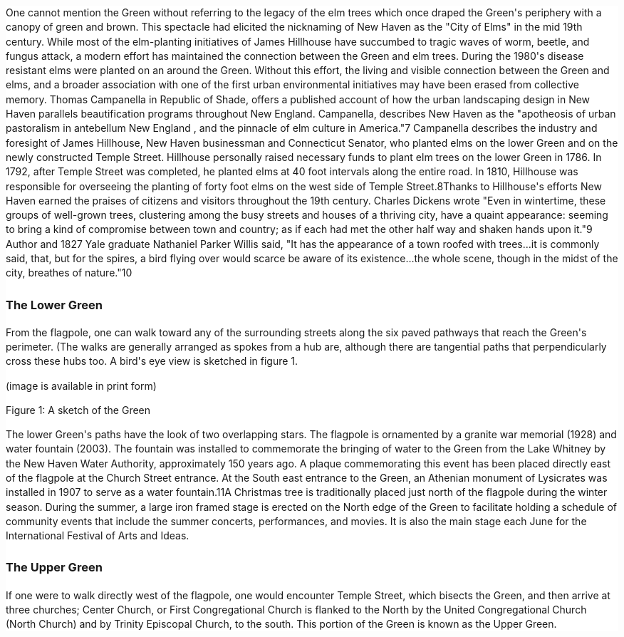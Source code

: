 One cannot mention the Green without referring to the legacy of the elm trees which once draped the Green's periphery with a canopy of green and brown. This spectacle had elicited the nicknaming of New Haven as the "City of Elms" in the mid 19th century. While most of the elm-planting initiatives of James Hillhouse have succumbed to tragic waves of worm, beetle, and fungus attack, a modern effort has maintained the connection between the Green and elm trees. During the 1980's disease resistant elms were planted on an around the Green. Without this effort, the living and visible connection between the Green and elms, and a broader association with one of the first urban environmental initiatives may have been erased from collective memory. Thomas Campanella in Republic of Shade, offers a published account of how the urban landscaping design in New Haven parallels beautification programs throughout New England. Campanella, describes New Haven as the "apotheosis of urban pastoralism in antebellum New England , and the pinnacle of elm culture in America."7 Campanella describes the industry and foresight of James Hillhouse, New Haven businessman and Connecticut Senator, who planted elms on the lower Green and on the newly constructed Temple Street. Hillhouse personally raised necessary funds to plant elm trees on the lower Green in 1786. In 1792, after Temple Street was completed, he planted elms at 40 foot intervals along the entire road. In 1810, Hillhouse was responsible for overseeing the planting of forty foot elms on the west side of Temple Street.8Thanks to Hillhouse's efforts New Haven earned the praises of citizens and visitors throughout the 19th century. Charles Dickens wrote "Even in wintertime, these groups of well-grown trees, clustering among the busy streets and houses of a thriving city, have a quaint appearance: seeming to bring a kind of compromise between town and country; as if each had met the other half way and shaken hands upon it."9 Author and 1827 Yale graduate Nathaniel Parker Willis said, "It has the appearance of a town roofed with trees…it is commonly said, that, but for the spires, a bird flying over would scarce be aware of its existence…the whole scene, though in the midst of the city, breathes of nature."10
</p>
<h3>
The Lower Green
</h3>
<p>
From the flagpole, one can walk toward any of the surrounding streets along the six paved pathways that reach the Green's perimeter. (The walks are generally arranged as spokes from a hub are, although there are tangential paths that perpendicularly cross these hubs too. A bird's eye view is sketched in figure 1.
</p>
<p>
(image is available in print form)
</p>
<p>
Figure 1: A sketch of the Green
</p>
<p>
The lower Green's paths have the look of two overlapping stars. The flagpole is ornamented by a granite war memorial (1928) and water fountain (2003). The fountain was installed to commemorate the bringing of water to the Green from the Lake Whitney by the New Haven Water Authority, approximately 150 years ago. A plaque commemorating this event has been placed directly east of the flagpole at the Church Street entrance. At the South east entrance to the Green, an Athenian monument of Lysicrates was installed in 1907 to serve as a water fountain.11A Christmas tree is traditionally placed just north of the flagpole during the winter season. During the summer, a large iron framed stage is erected on the North edge of the Green to facilitate holding a schedule of community events that include the summer concerts, performances, and movies. It is also the main stage each June for the International Festival of Arts and Ideas.
</p>
<h3>
The Upper Green
</h3>
<p>
If one were to walk directly west of the flagpole, one would encounter Temple Street, which bisects the Green, and then arrive at three churches; Center Church, or First Congregational Church is flanked to the North by the United Congregational Church (North Church) and by Trinity Episcopal Church, to the south. This portion of the Green is known as the Upper Green.
</p>
<p>